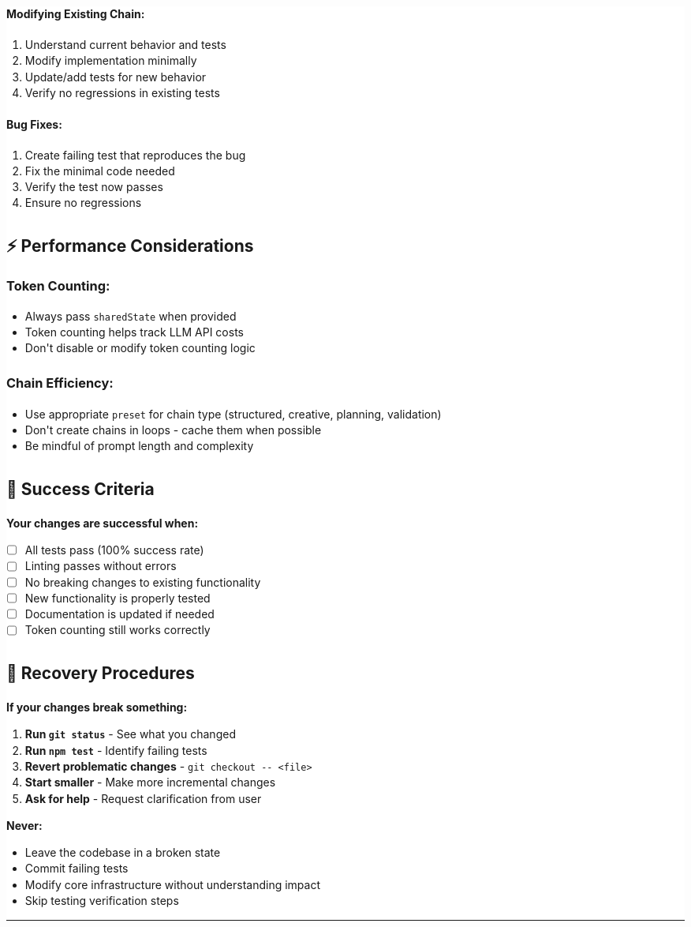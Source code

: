 #### **Modifying Existing Chain:**
1. Understand current behavior and tests
2. Modify implementation minimally
3. Update/add tests for new behavior
4. Verify no regressions in existing tests

#### **Bug Fixes:**
1. Create failing test that reproduces the bug
2. Fix the minimal code needed
3. Verify the test now passes
4. Ensure no regressions

## ⚡ Performance Considerations

### **Token Counting:**
- Always pass `sharedState` when provided
- Token counting helps track LLM API costs
- Don't disable or modify token counting logic

### **Chain Efficiency:**
- Use appropriate `preset` for chain type (structured, creative, planning, validation)
- Don't create chains in loops - cache them when possible
- Be mindful of prompt length and complexity

## 🚀 Success Criteria

**Your changes are successful when:**
- [ ] All tests pass (100% success rate)
- [ ] Linting passes without errors
- [ ] No breaking changes to existing functionality
- [ ] New functionality is properly tested
- [ ] Documentation is updated if needed
- [ ] Token counting still works correctly

## 🔄 Recovery Procedures

**If your changes break something:**

1. **Run `git status`** - See what you changed
2. **Run `npm test`** - Identify failing tests
3. **Revert problematic changes** - `git checkout -- <file>`
4. **Start smaller** - Make more incremental changes
5. **Ask for help** - Request clarification from user

**Never:**
- Leave the codebase in a broken state
- Commit failing tests
- Modify core infrastructure without understanding impact
- Skip testing verification steps

---
